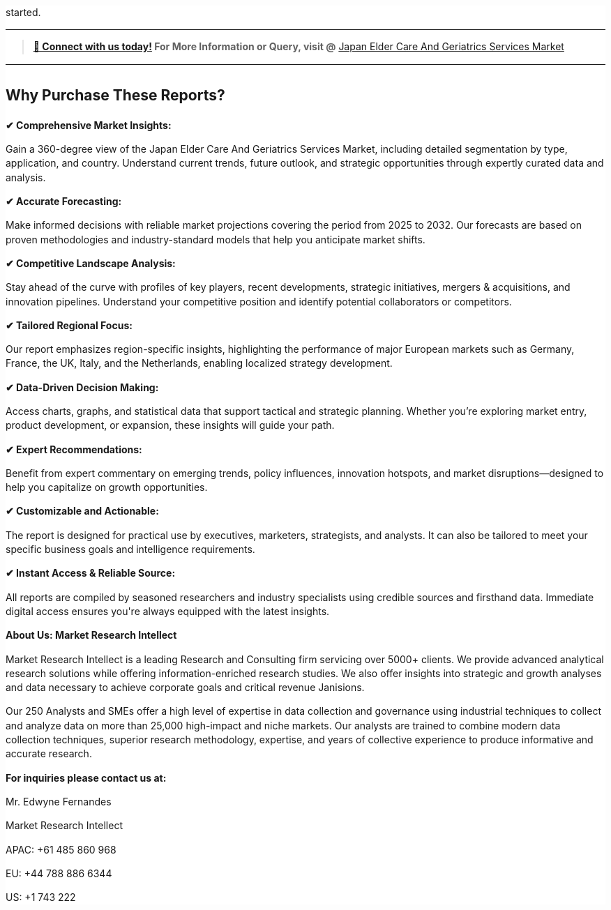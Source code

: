 started.</p><hr /><blockquote><p><span class="font-[700]"><strong><a href="https://www.marketresearchintellect.com/product/elder-care-and-geriatrics-services-market/?utm_source=Linkedin&utm_medium=805">📩 Connect with us today!</a> For More Information or Query, visit&nbsp;@</strong>&nbsp;</span><span class="font-[700]"><a href="https://www.marketresearchintellect.com/product/elder-care-and-geriatrics-services-market/?utm_source=Linkedin&utm_medium=805" target="_blank" data-tracking-control-name="article-ssr-frontend-pulse_little-text-block" data-tracking-will-navigate="" data-test-link="">Japan Elder Care And Geriatrics Services Market</a></span></p></blockquote><hr /><h2>Why Purchase These Reports?</h2><p><strong>✔ Comprehensive Market Insights:</strong></p><p>Gain a 360-degree view of the Japan Elder Care And Geriatrics Services Market, including detailed segmentation by type, application, and country. Understand current trends, future outlook, and strategic opportunities through expertly curated data and analysis.</p><p><strong>✔ Accurate Forecasting:</strong></p><p>Make informed decisions with reliable market projections covering the period from 2025 to 2032. Our forecasts are based on proven methodologies and industry-standard models that help you anticipate market shifts.</p><p><strong>✔ Competitive Landscape Analysis:</strong></p><p>Stay ahead of the curve with profiles of key players, recent developments, strategic initiatives, mergers &amp; acquisitions, and innovation pipelines. Understand your competitive position and identify potential collaborators or competitors.</p><p><strong>✔ Tailored Regional Focus:</strong></p><p>Our report emphasizes region-specific insights, highlighting the performance of major European markets such as Germany, France, the UK, Italy, and the Netherlands, enabling localized strategy development.</p><p><strong>✔ Data-Driven Decision Making:</strong></p><p>Access charts, graphs, and statistical data that support tactical and strategic planning. Whether you&rsquo;re exploring market entry, product development, or expansion, these insights will guide your path.</p><p><strong>✔ Expert Recommendations:</strong></p><p>Benefit from expert commentary on emerging trends, policy influences, innovation hotspots, and market disruptions&mdash;designed to help you capitalize on growth opportunities.</p><p><strong>✔ Customizable and Actionable:</strong></p><p>The report is designed for practical use by executives, marketers, strategists, and analysts. It can also be tailored to meet your specific business goals and intelligence requirements.</p><p><strong>✔ Instant Access &amp; Reliable Source:</strong></p><p>All reports are compiled by seasoned researchers and industry specialists using credible sources and firsthand data. Immediate digital access ensures you're always equipped with the latest insights.</p><p><strong><span class="font-[700]">About Us: Market Research Intellect</span></strong></p><p><span class="">Market Research Intellect is a leading Research and Consulting firm servicing over 5000+ clients. We provide advanced analytical research solutions while offering information-enriched research studies.&nbsp;</span>We also offer insights into strategic and growth analyses and data necessary to achieve corporate goals and critical revenue Janisions.</p><p><span class="">Our 250 Analysts and SMEs offer a high level of expertise in data collection and governance using industrial techniques to collect and analyze data on more than 25,000 high-impact and niche markets. Our analysts are trained to combine modern data collection techniques, superior research methodology, expertise, and years of collective experience to produce informative and accurate research.</span></p><p><strong>For inquiries please contact us at:</strong></p><p>Mr. Edwyne Fernandes</p><p>Market Research Intellect</p><p>APAC: +61 485 860 968</p><p>EU: +44 788 886 6344</p><p>US: +1 743 222